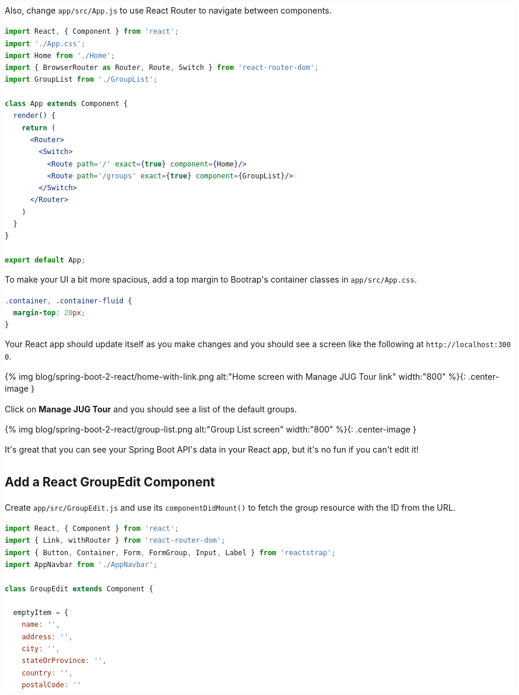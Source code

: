 Also, change `app/src/App.js` to use React Router to navigate between components.

```jsx
import React, { Component } from 'react';
import './App.css';
import Home from './Home';
import { BrowserRouter as Router, Route, Switch } from 'react-router-dom';
import GroupList from './GroupList';

class App extends Component {
  render() {
    return (
      <Router>
        <Switch>
          <Route path='/' exact={true} component={Home}/>
          <Route path='/groups' exact={true} component={GroupList}/>
        </Switch>
      </Router>
    )
  }
}

export default App;
```

To make your UI a bit more spacious, add a top margin to Bootrap's container classes in `app/src/App.css`.

```css
.container, .container-fluid {
  margin-top: 20px;
}  
```

Your React app should update itself as you make changes and you should see a screen like the following at `http://localhost:3000`.

{% img blog/spring-boot-2-react/home-with-link.png alt:"Home screen with Manage JUG Tour link" width:"800" %}{: .center-image }

Click on **Manage JUG Tour** and you should see a list of the default groups.

{% img blog/spring-boot-2-react/group-list.png alt:"Group List screen" width:"800" %}{: .center-image }

It's great that you can see your Spring Boot API's data in your React app, but it's no fun if you can't edit it!

## Add a React GroupEdit Component

Create `app/src/GroupEdit.js` and use its `componentDidMount()` to fetch the group resource with the ID from the URL.

```jsx
import React, { Component } from 'react';
import { Link, withRouter } from 'react-router-dom';
import { Button, Container, Form, FormGroup, Input, Label } from 'reactstrap';
import AppNavbar from './AppNavbar';

class GroupEdit extends Component {

  emptyItem = {
    name: '',
    address: '',
    city: '',
    stateOrProvince: '',
    country: '',
    postalCode: ''
```